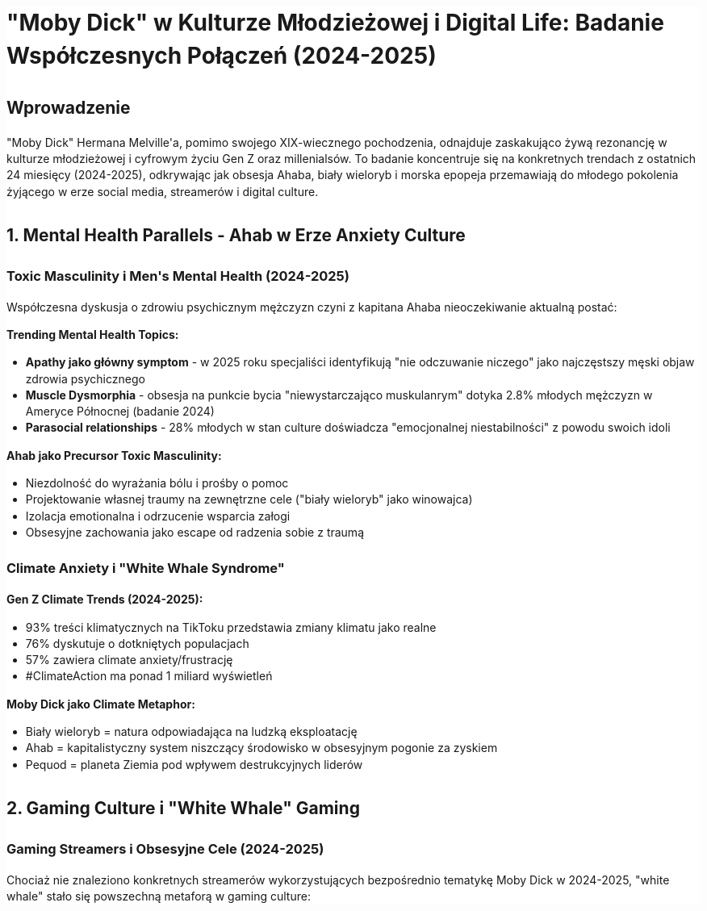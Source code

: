 # "Moby Dick" w Kulturze Młodzieżowej i Digital Life: Badanie Współczesnych Połączeń (2024-2025)

## Wprowadzenie

"Moby Dick" Hermana Melville'a, pomimo swojego XIX-wiecznego pochodzenia, odnajduje zaskakująco żywą rezonancję w kulturze młodzieżowej i cyfrowym życiu Gen Z oraz millenialsów. To badanie koncentruje się na konkretnych trendach z ostatnich 24 miesięcy (2024-2025), odkrywając jak obsesja Ahaba, biały wieloryb i morska epopeja przemawiają do młodego pokolenia żyjącego w erze social media, streamerów i digital culture.

## 1. Mental Health Parallels - Ahab w Erze Anxiety Culture

### Toxic Masculinity i Men's Mental Health (2024-2025)

Współczesna dyskusja o zdrowiu psychicznym mężczyzn czyni z kapitana Ahaba nieoczekiwanie aktualną postać:

**Trending Mental Health Topics:**
- **Apathy jako główny symptom** - w 2025 roku specjaliści identyfikują "nie odczuwanie niczego" jako najczęstszy męski objaw zdrowia psychicznego
- **Muscle Dysmorphia** - obsesja na punkcie bycia "niewystarczająco muskulanrym" dotyka 2.8% młodych mężczyzn w Ameryce Północnej (badanie 2024)
- **Parasocial relationships** - 28% młodych w stan culture doświadcza "emocjonalnej niestabilności" z powodu swoich idoli

**Ahab jako Precursor Toxic Masculinity:**
- Niezdolność do wyrażania bólu i prośby o pomoc
- Projektowanie własnej traumy na zewnętrzne cele ("biały wieloryb" jako winowajca)
- Izolacja emotionalna i odrzucenie wsparcia załogi
- Obsesyjne zachowania jako escape od radzenia sobie z traumą

### Climate Anxiety i "White Whale Syndrome"

**Gen Z Climate Trends (2024-2025):**
- 93% treści klimatycznych na TikToku przedstawia zmiany klimatu jako realne
- 76% dyskutuje o dotkniętych populacjach
- 57% zawiera climate anxiety/frustrację
- #ClimateAction ma ponad 1 miliard wyświetleń

**Moby Dick jako Climate Metaphor:**
- Biały wieloryb = natura odpowiadająca na ludzką eksploatację
- Ahab = kapitalistyczny system niszczący środowisko w obsesyjnym pogonie za zyskiem
- Pequod = planeta Ziemia pod wpływem destrukcyjnych liderów

## 2. Gaming Culture i "White Whale" Gaming

### Gaming Streamers i Obsesyjne Cele (2024-2025)

Chociaż nie znaleziono konkretnych streamerów wykorzystujących bezpośrednio tematykę Moby Dick w 2024-2025, "white whale" stało się powszechną metaforą w gaming culture:
